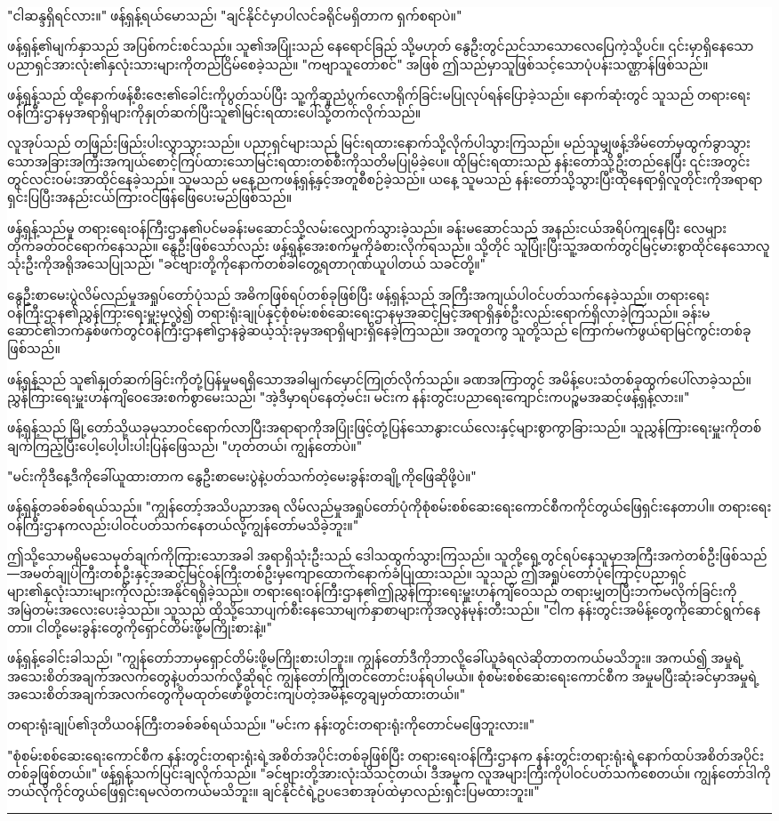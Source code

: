 "ငါဆန္ဒရှိရင်လား။" ဖန့်ရှန့်ရယ်မောသည်၊ "ချင်နိုင်ငံမှာပါလင်ခရိုင်မရှိတာက ရှက်စရာပဲ။"

ဖန့်ရှန့်၏မျက်နှာသည် အပြစ်ကင်းစင်သည်။ သူ၏အပြုံးသည် နေရောင်ခြည် သို့မဟုတ် နွေဦးတွင်ညင်သာသောလေပြေကဲ့သို့ပင်။ ၎င်းမှာရှိနေသောပညာရှင်အားလုံး၏နှလုံးသားများကိုတည်ငြိမ်စေခဲ့သည်။ "ကဗျာသူတော်စင်" အဖြစ် ဤသည်မှာသူဖြစ်သင့်သောပုံပန်းသဏ္ဌာန်ဖြစ်သည်။

ဖန့်ရှန့်သည် ထို့နောက်ဖန့်စီးဇေး၏ခေါင်းကိုပွတ်သပ်ပြီး သူ့ကိုဆူညံပွက်လောရိုက်ခြင်းမပြုလုပ်ရန်ပြောခဲ့သည်။ နောက်ဆုံးတွင် သူသည် တရားရေးဝန်ကြီးဌာနမှအရာရှိများကိုနှုတ်ဆက်ပြီးသူ၏မြင်းရထားပေါ်သို့တက်လိုက်သည်။

လူအုပ်သည် တဖြည်းဖြည်းပါးလွှာသွားသည်။ ပညာရှင်များသည် မြင်းရထားနောက်သို့လိုက်ပါသွားကြသည်။ မည်သူမျှဖန့်အိမ်တော်မှထွက်ခွာသွားသောအခြားအကြီးအကျယ်စောင့်ကြပ်ထားသောမြင်းရထားတစ်စီးကိုသတိမပြုမိခဲ့ပေ။ ထိုမြင်းရထားသည် နန်းတော်သို့ဦးတည်နေပြီး ၎င်းအတွင်းတွင်လင်းဝမ်းအာထိုင်နေခဲ့သည်။ သူမသည် မနေ့ညကဖန့်ရှန့်နှင့်အတူစီစဉ်ခဲ့သည်။ ယနေ့ သူမသည် နန်းတော်သို့သွားပြီးထိုနေရာရှိလူတိုင်းကိုအရာရာရှင်းပြပြီးအနည်းငယ်ကြားဝင်ဖြန်ဖြေပေးမည်ဖြစ်သည်။

ဖန့်ရှန့်သည်မူ တရားရေးဝန်ကြီးဌာန၏ပင်မခန်းမဆောင်သို့လမ်းလျှောက်သွားခဲ့သည်။ ခန်းမဆောင်သည် အနည်းငယ်အရိပ်ကျနေပြီး လေများတိုက်ခတ်ဝင်ရောက်နေသည်။ နွေဦးဖြစ်သော်လည်း ဖန့်ရှန့်အေးစက်မှုကိုခံစားလိုက်ရသည်။ သို့တိုင် သူပြုံးပြီးသူ့အထက်တွင်မြင့်မားစွာထိုင်နေသောလူသုံးဦးကိုအရိုအသေပြုသည်၊ "ခင်ဗျားတို့ကိုနောက်တစ်ခါတွေ့ရတာဂုဏ်ယူပါတယ် သခင်တို့။"

နွေဦးစာမေးပွဲလိမ်လည်မှုအရှုပ်တော်ပုံသည် အဓိကဖြစ်ရပ်တစ်ခုဖြစ်ပြီး ဖန့်ရှန့်သည် အကြီးအကျယ်ပါဝင်ပတ်သက်နေခဲ့သည်။ တရားရေးဝန်ကြီးဌာန၏ညွှန်ကြားရေးမှူးမှလွဲ၍ တရားရုံးချုပ်နှင့်စုံစမ်းစစ်ဆေးရေးဌာနမှအဆင့်မြင့်အရာရှိနှစ်ဦးလည်းရောက်ရှိလာခဲ့ကြသည်။ ခန်းမဆောင်၏ဘက်နှစ်ဖက်တွင်ဝန်ကြီးဌာန၏ဌာနခွဲဆယ့်သုံးခုမှအရာရှိများရှိနေခဲ့ကြသည်။ အတူတကွ သူတို့သည် ကြောက်မက်ဖွယ်ရာမြင်ကွင်းတစ်ခုဖြစ်သည်။

ဖန့်ရှန့်သည် သူ၏နှုတ်ဆက်ခြင်းကိုတုံ့ပြန်မှုမရရှိသောအခါမျက်မှောင်ကြုတ်လိုက်သည်။ ခဏအကြာတွင် အမိန့်ပေးသံတစ်ခုထွက်ပေါ်လာခဲ့သည်။ ညွှန်ကြားရေးမှူးဟန်ကျိဝေအေးစက်စွာမေးသည်၊ "အဲ့ဒီမှာရပ်နေတဲ့မင်း၊ မင်းက နန်းတွင်းပညာရေးကျောင်းကပဉ္စမအဆင့်ဖန့်ရှန့်လား။"

ဖန့်ရှန့်သည် မြို့တော်သို့ယခုမှသာဝင်ရောက်လာပြီးအရာရာကိုအပြုံးဖြင့်တုံ့ပြန်သောနွားငယ်လေးနှင့်များစွာကွာခြားသည်။ သူညွှန်ကြားရေးမှူးကိုတစ်ချက်ကြည့်ပြီးပေါ့ပေါ့ပါးပါးပြန်ဖြေသည်၊ "ဟုတ်တယ်၊ ကျွန်တော်ပဲ။"

"မင်းကိုဒီနေ့ဒီကိုခေါ်ယူထားတာက နွေဦးစာမေးပွဲနဲ့ပတ်သက်တဲ့မေးခွန်းတချို့ကိုဖြေဆိုဖို့ပဲ။"

ဖန့်ရှန့်တခစ်ခစ်ရယ်သည်။ "ကျွန်တော့်အသိပညာအရ လိမ်လည်မှုအရှုပ်တော်ပုံကိုစုံစမ်းစစ်ဆေးရေးကောင်စီကကိုင်တွယ်ဖြေရှင်းနေတာပါ။ တရားရေးဝန်ကြီးဌာနကလည်းပါဝင်ပတ်သက်နေတယ်လို့ကျွန်တော်မသိခဲ့ဘူး။"

ဤသို့သောမရိုမသေမှတ်ချက်ကိုကြားသောအခါ အရာရှိသုံးဦးသည် ဒေါသထွက်သွားကြသည်။ သူတို့ရှေ့တွင်ရပ်နေသူမှာအကြီးအကဲတစ်ဦးဖြစ်သည်—အမတ်ချုပ်ကြီးတစ်ဦးနှင့်အဆင့်မြင့်ဝန်ကြီးတစ်ဦးမှကျောထောက်နောက်ခံပြုထားသည်။ သူသည် ဤအရှုပ်တော်ပုံကြောင့်ပညာရှင်များ၏နှလုံးသားများကိုလည်းအနိုင်ရရှိခဲ့သည်။ တရားရေးဝန်ကြီးဌာန၏ဤညွှန်ကြားရေးမှူးဟန်ကျိဝေသည် တရားမျှတပြီးဘက်မလိုက်ခြင်းကိုအမြဲတမ်းအလေးပေးခဲ့သည်။ သူသည် ထိုသို့သောပျက်စီးနေသောမျက်နှာစာများကိုအလွန်မုန်းတီးသည်။ "ငါက နန်းတွင်းအမိန့်တွေကိုဆောင်ရွက်နေတာ။ ငါတို့မေးခွန်းတွေကိုရှောင်တိမ်းဖို့မကြိုးစားနဲ့။"

ဖန့်ရှန့်ခေါင်းခါသည်၊ "ကျွန်တော်ဘာမှရှောင်တိမ်းဖို့မကြိုးစားပါဘူး။ ကျွန်တော်ဒီကိုဘာလို့ခေါ်ယူခံရလဲဆိုတာတကယ်မသိဘူး။ အကယ်၍ အမှုရဲ့အသေးစိတ်အချက်အလက်တွေနဲ့ပတ်သက်လို့ဆိုရင် ကျွန်တော်ကြိုတင်တောင်းပန်ရပါမယ်။ စုံစမ်းစစ်ဆေးရေးကောင်စီက အမှုမပြီးဆုံးခင်မှာအမှုရဲ့အသေးစိတ်အချက်အလက်တွေကိုမထုတ်ဖော်ဖို့တင်းကျပ်တဲ့အမိန့်တွေချမှတ်ထားတယ်။"

တရားရုံးချုပ်၏ဒုတိယဝန်ကြီးတခစ်ခစ်ရယ်သည်။ "မင်းက နန်းတွင်းတရားရုံးကိုတောင်မဖြေဘူးလား။"

"စုံစမ်းစစ်ဆေးရေးကောင်စီက နန်းတွင်းတရားရုံးရဲ့အစိတ်အပိုင်းတစ်ခုဖြစ်ပြီး တရားရေးဝန်ကြီးဌာနက နန်းတွင်းတရားရုံးရဲ့နောက်ထပ်အစိတ်အပိုင်းတစ်ခုဖြစ်တယ်။" ဖန့်ရှန့်သက်ပြင်းချလိုက်သည်။ "ခင်ဗျားတို့အားလုံးသိသင့်တယ်၊ ဒီအမှုက လူအများကြီးကိုပါဝင်ပတ်သက်စေတယ်။ ကျွန်တော်ဒါကိုဘယ်လိုကိုင်တွယ်ဖြေရှင်းရမလဲတကယ်မသိဘူး။ ချင်နိုင်ငံရဲ့ဥပဒေစာအုပ်ထဲမှာလည်းရှင်းပြမထားဘူး။"

---

